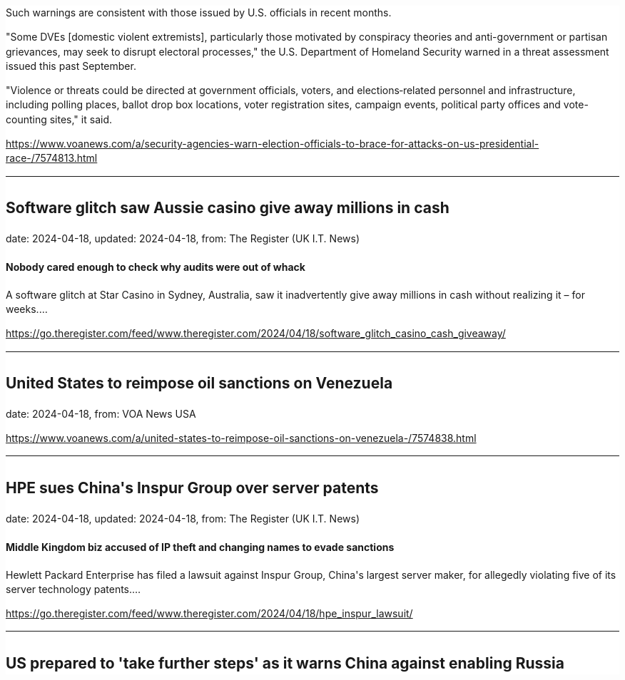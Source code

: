 
Such warnings are consistent with those issued by U.S. officials in recent months.


"Some DVEs [domestic violent extremists], particularly those motivated by conspiracy theories and anti-government or partisan grievances, may seek to disrupt electoral processes," the U.S. Department of Homeland Security warned in a threat assessment issued this past September.


"Violence or threats could be directed at government officials, voters, and elections‑related personnel and infrastructure, including polling places, ballot drop box locations, voter registration sites, campaign events, political party offices and vote-counting sites," it said. 

<https://www.voanews.com/a/security-agencies-warn-election-officials-to-brace-for-attacks-on-us-presidential-race-/7574813.html>

---

## Software glitch saw Aussie casino give away millions in cash

date: 2024-04-18, updated: 2024-04-18, from: The Register (UK I.T. News)

<h4>Nobody cared enough to check why audits were out of whack</h4> <p>A software glitch at Star Casino in Sydney, Australia, saw it inadvertently give away millions in cash without realizing it – for weeks.…</p> <p></p> 

<https://go.theregister.com/feed/www.theregister.com/2024/04/18/software_glitch_casino_cash_giveaway/>

---

## United States to reimpose oil sanctions on Venezuela

date: 2024-04-18, from: VOA News USA

 

<https://www.voanews.com/a/united-states-to-reimpose-oil-sanctions-on-venezuela-/7574838.html>

---

## HPE sues China's Inspur Group over server patents

date: 2024-04-18, updated: 2024-04-18, from: The Register (UK I.T. News)

<h4>Middle Kingdom biz accused of IP theft and changing names to evade sanctions</h4> <p>Hewlett Packard Enterprise has filed a lawsuit against Inspur Group, China's largest server maker, for allegedly violating five of its server technology patents.…</p> 

<https://go.theregister.com/feed/www.theregister.com/2024/04/18/hpe_inspur_lawsuit/>

---

## US prepared to 'take further steps' as it warns China against enabling Russia
